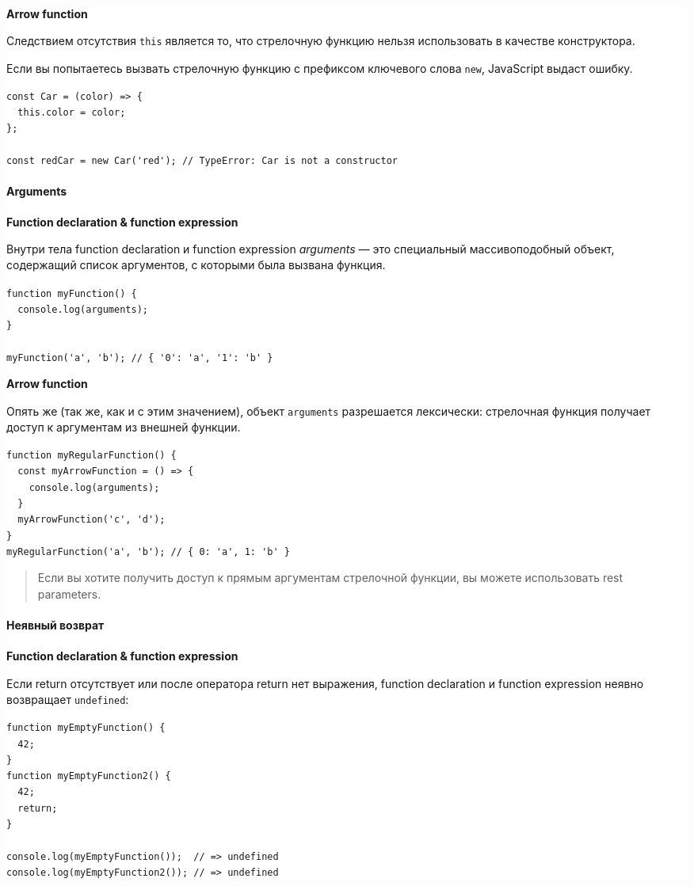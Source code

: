 __Arrow function__

Следствием отсутствия `this` является то, что стрелочную функцию нельзя использовать в качестве конструктора.

Если вы попытаетесь вызвать стрелочную функцию с префиксом ключевого слова `new`, JavaScript выдаст ошибку.

~~~
const Car = (color) => {
  this.color = color;
};

const redCar = new Car('red'); // TypeError: Car is not a constructor
~~~

#### Arguments

__Function declaration & function expression__

Внутри тела function declaration и function expression _arguments_ — это специальный массивоподобный объект, содержащий список аргументов, с которыми была вызвана функция.

~~~
function myFunction() {
  console.log(arguments);
}

myFunction('a', 'b'); // { '0': 'a', '1': 'b' }
~~~

__Arrow function__

Опять же (так же, как и с этим значением), объект `arguments` разрешается лексически: стрелочная функция получает доступ к аргументам из внешней функции.

~~~
function myRegularFunction() {
  const myArrowFunction = () => {
    console.log(arguments);
  }
  myArrowFunction('c', 'd');
}
myRegularFunction('a', 'b'); // { 0: 'a', 1: 'b' }
~~~

> Если вы хотите получить доступ к прямым аргументам стрелочной функции, вы можете использовать rest parameters.

#### Неявный возврат

__Function declaration & function expression__

Если return отсутствует или после оператора return нет выражения, function declaration и function expression неявно возвращает `undefined`:

~~~
function myEmptyFunction() {
  42;
}
function myEmptyFunction2() {
  42;
  return;
}

console.log(myEmptyFunction());  // => undefined
console.log(myEmptyFunction2()); // => undefined
~~~
